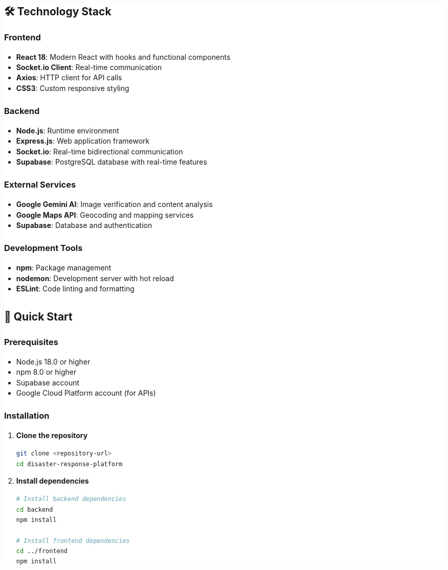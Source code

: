 ## 🛠️ Technology Stack

### Frontend
- **React 18**: Modern React with hooks and functional components
- **Socket.io Client**: Real-time communication
- **Axios**: HTTP client for API calls
- **CSS3**: Custom responsive styling

### Backend
- **Node.js**: Runtime environment
- **Express.js**: Web application framework
- **Socket.io**: Real-time bidirectional communication
- **Supabase**: PostgreSQL database with real-time features

### External Services
- **Google Gemini AI**: Image verification and content analysis
- **Google Maps API**: Geocoding and mapping services
- **Supabase**: Database and authentication

### Development Tools
- **npm**: Package management
- **nodemon**: Development server with hot reload
- **ESLint**: Code linting and formatting

## 🚀 Quick Start

### Prerequisites

- Node.js 18.0 or higher
- npm 8.0 or higher
- Supabase account
- Google Cloud Platform account (for APIs)

### Installation

1. **Clone the repository**
   ```bash
   git clone <repository-url>
   cd disaster-response-platform
   ```

2. **Install dependencies**
   ```bash
   # Install backend dependencies
   cd backend
   npm install
   
   # Install frontend dependencies
   cd ../frontend
   npm install
   ```
